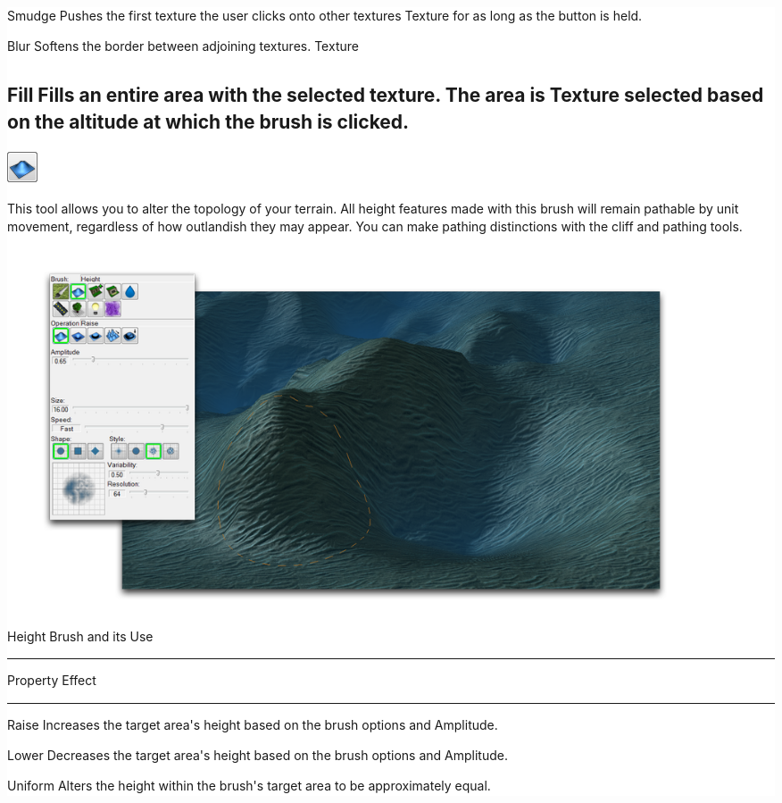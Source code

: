   Smudge     Pushes the first texture the user clicks onto other textures
  Texture    for as long as the button is held.

  Blur       Softens the border between adjoining textures.
  Texture    

  Fill       Fills an entire area with the selected texture. The area is
  Texture    selected based on the altitude at which the brush is clicked.
  ------------------------------------------------------------------------

![Image](./020_Terrain_Layer/image7.png)

This tool allows you to alter the topology of your terrain. All height
features made with this brush will remain pathable by unit movement,
regardless of how outlandish they may appear. You can make pathing
distinctions with the cliff and pathing tools.

![Image](./020_Terrain_Layer/image8.png)

Height Brush and its Use

  -------------------------------------------------------------------------
  Property    Effect
  ----------- -------------------------------------------------------------
  Raise       Increases the target area's height based on the brush options
              and Amplitude.

  Lower       Decreases the target area's height based on the brush options
              and Amplitude.

  Uniform     Alters the height within the brush's target area to be
              approximately equal.
